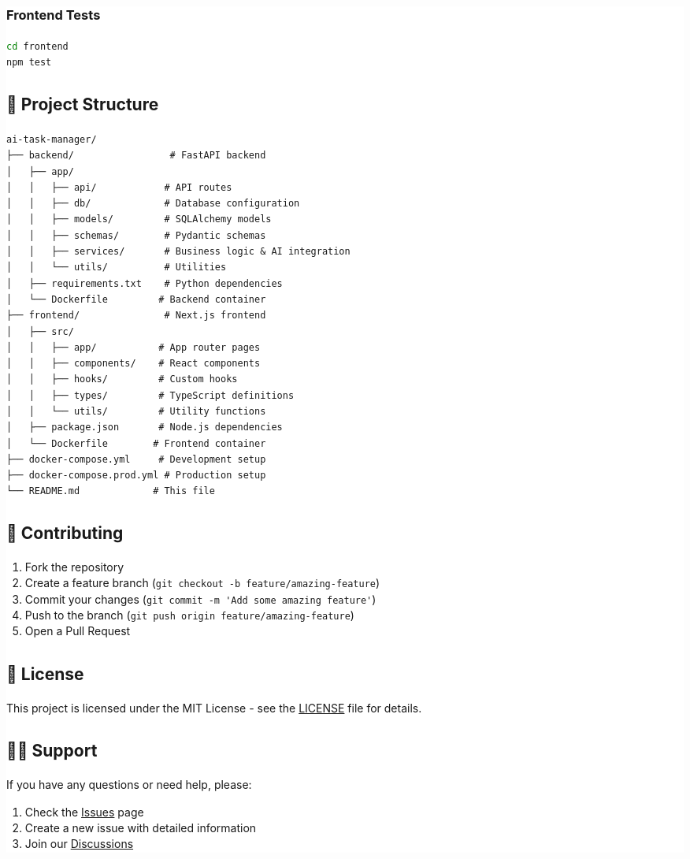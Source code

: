 ### Frontend Tests
```bash
cd frontend
npm test
```

## 📁 Project Structure

```
ai-task-manager/
├── backend/                 # FastAPI backend
│   ├── app/
│   │   ├── api/            # API routes
│   │   ├── db/             # Database configuration
│   │   ├── models/         # SQLAlchemy models
│   │   ├── schemas/        # Pydantic schemas
│   │   ├── services/       # Business logic & AI integration
│   │   └── utils/          # Utilities
│   ├── requirements.txt    # Python dependencies
│   └── Dockerfile         # Backend container
├── frontend/               # Next.js frontend
│   ├── src/
│   │   ├── app/           # App router pages
│   │   ├── components/    # React components
│   │   ├── hooks/         # Custom hooks
│   │   ├── types/         # TypeScript definitions
│   │   └── utils/         # Utility functions
│   ├── package.json       # Node.js dependencies
│   └── Dockerfile        # Frontend container
├── docker-compose.yml     # Development setup
├── docker-compose.prod.yml # Production setup
└── README.md             # This file
```

## 🤝 Contributing

1. Fork the repository
2. Create a feature branch (`git checkout -b feature/amazing-feature`)
3. Commit your changes (`git commit -m 'Add some amazing feature'`)
4. Push to the branch (`git push origin feature/amazing-feature`)
5. Open a Pull Request

## 📝 License

This project is licensed under the MIT License - see the [LICENSE](LICENSE) file for details.

## 🙋‍♂️ Support

If you have any questions or need help, please:

1. Check the [Issues](https://github.com/YOUR_USERNAME/ai-task-manager/issues) page
2. Create a new issue with detailed information
3. Join our [Discussions](https://github.com/YOUR_USERNAME/ai-task-manager/discussions)
